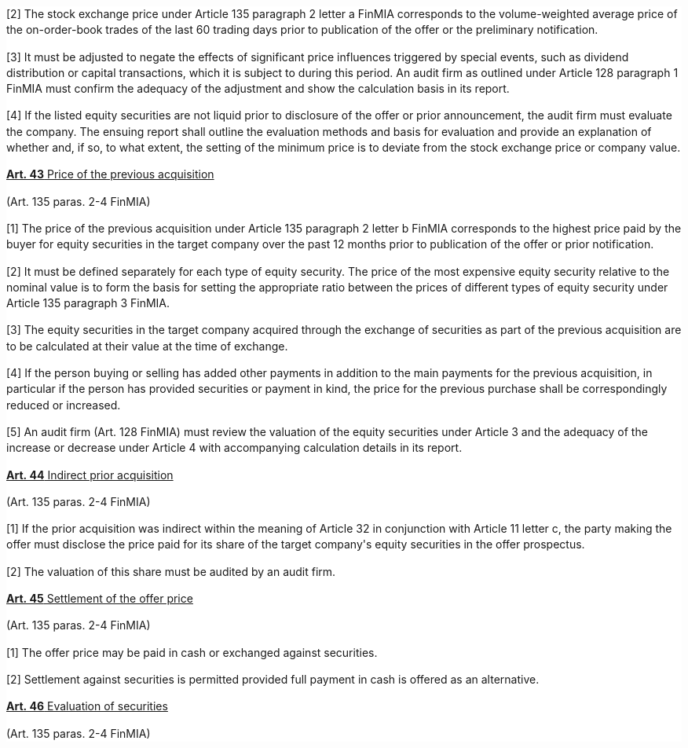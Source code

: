 [2] The stock exchange price under Article 135 paragraph 2 letter a FinMIA corresponds to the volume-weighted average price of the on-order-book trades of the last 60 trading days prior to publication of the offer or the preliminary notification.

[3] It must be adjusted to negate the effects of significant price influences triggered by special events, such as dividend distribution or capital transactions, which it is subject to during this period. An audit firm as outlined under Article 128 paragraph 1 FinMIA must confirm the adequacy of the adjustment and show the calculation basis in its report.

[4] If the listed equity securities are not liquid prior to disclosure of the offer or prior announcement, the audit firm must evaluate the company. The ensuing report shall outline the evaluation methods and basis for evaluation and provide an explanation of whether and, if so, to what extent, the setting of the minimum price is to deviate from the stock exchange price or company value.

[**Art. 43** Price of the previous acquisition](https://www.fedlex.admin.ch/eli/cc/2015/855/en#art_43) 

(Art. 135 paras. 2-4 FinMIA)

[1] The price of the previous acquisition under Article 135 paragraph 2 letter b FinMIA corresponds to the highest price paid by the buyer for equity securities in the target company over the past 12 months prior to publication of the offer or prior notification.

[2] It must be defined separately for each type of equity security. The price of the most expensive equity security relative to the nominal value is to form the basis for setting the appropriate ratio between the prices of different types of equity security under Article 135 paragraph 3 FinMIA.

[3] The equity securities in the target company acquired through the exchange of securities as part of the previous acquisition are to be calculated at their value at the time of exchange.

[4] If the person buying or selling has added other payments in addition to the main payments for the previous acquisition, in particular if the person has provided securities or payment in kind, the price for the previous purchase shall be correspondingly reduced or increased.

[5] An audit firm (Art. 128 FinMIA) must review the valuation of the equity securities under Article 3 and the adequacy of the increase or decrease under Article 4 with accompanying calculation details in its report.

[**Art. 44** Indirect prior acquisition](https://www.fedlex.admin.ch/eli/cc/2015/855/en#art_44) 

(Art. 135 paras. 2-4 FinMIA)

[1] If the prior acquisition was indirect within the meaning of Article 32 in conjunction with Article 11 letter c, the party making the offer must disclose the price paid for its share of the target company's equity securities in the offer prospectus.

[2] The valuation of this share must be audited by an audit firm.

[**Art. 45** Settlement of the offer price](https://www.fedlex.admin.ch/eli/cc/2015/855/en#art_45) 

(Art. 135 paras. 2-4 FinMIA)

[1] The offer price may be paid in cash or exchanged against securities.

[2] Settlement against securities is permitted provided full payment in cash is offered as an alternative.

[**Art. 46** Evaluation of securities](https://www.fedlex.admin.ch/eli/cc/2015/855/en#art_46) 

(Art. 135 paras. 2-4 FinMIA)

